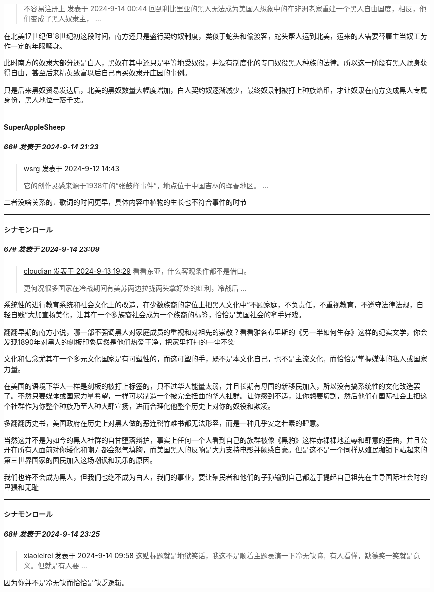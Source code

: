 <blockquote>不容易注册上 发表于 2024-9-14 00:44
回到利比里亚的黑人无法成为美国人想象中的在非洲老家重建一个黑人自由国度，相反，他们变成了黑人奴隶主， ...</blockquote>
在北美17世纪但18世纪初这段时间，南方还只是盛行契约奴制度，类似于蛇头和偷渡客，蛇头帮人运到北美，运来的人需要替雇主当奴工劳作一定的年限赎身。

此时南方的奴隶大部分还是白人，黑奴在其中还只是平等地受奴役，并没有制度化的专门奴役黑人种族的法律。所以这一阶段有黑人赎身获得自由，甚至后来精英致富以后自己再买奴隶开庄园的事例。

只是后来黑奴贸易发达后，北美的黑奴数量大幅度增加，白人契约奴逐渐减少，最终奴隶制被打上种族烙印，才让奴隶在南方变成黑人专属身份，黑人地位一落千丈。


*****

####  SuperAppleSheep  
##### 66#       发表于 2024-9-14 21:23

<blockquote><a href="httphttps://bbs.saraba1st.com/2b/forum.php?mod=redirect&amp;goto=findpost&amp;pid=66183917&amp;ptid=2199051" target="_blank">wsrg 发表于 2024-9-12 14:43</a>

它的创作灵感来源于1938年的“张鼓峰事件”，地点位于中国吉林的珲春地区。 ...</blockquote>
二者没啥关系的，歌词的时间更早，具体内容中植物的生长也不符合事件的时节


*****

####  シナモンロール  
##### 67#       发表于 2024-9-14 23:09

<blockquote><a href="httphttps://bbs.saraba1st.com/2b/forum.php?mod=redirect&amp;goto=findpost&amp;pid=66197289&amp;ptid=2199051" target="_blank">cloudian 发表于 2024-9-13 19:29</a>
看看东亚，什么客观条件都不是借口。

更何况很多国家在冷战期间有美苏两边拉拢两头拿好处的红利，冷战后 ...</blockquote>
系统性的进行教育系统和社会文化上的改造，在少数族裔的定位上把黑人文化中“不顾家庭，不负责任，不重视教育，不遵守法律法规，自轻自贱”大加宣扬美化，让其在一个多族裔社会成为一个族裔的标签，恰恰是美国社会的拿手好戏。

翻翻早期的南方小说，哪一部不强调黑人对家庭成员的重视和对祖先的崇敬？看看雅各布里斯的《另一半如何生存》这样的纪实文学，你会发现1890年对黑人的刻板印象居然是他们热爱干净，把家里打扫的一尘不染

文化和信念尤其在一个多元文化国家是有可塑性的，而这可塑的手，既不是本文化自己，也不是主流文化，而恰恰是掌握媒体的私人或国家力量。

在美国的语境下华人一样是刻板的被打上标签的，只不过华人能量太弱，并且长期有母国的新移民加入，所以没有搞系统性的文化改造罢了。不然只要媒体或国家力量希望，一样可以制造一个被完全扭曲的华人社群。让你感到不适，让你想要切割，然后他们在国际社会上把这个社群作为你整个种族乃至人种大肆宣扬，进而合理化他整个历史上对你的奴役和欺凌。

多翻翻历史书，美国政府在历史上对黑人做的恶连罄竹难书都无法形容，而是一种几乎安之若素的肆意。

当然这并不是为如今的黑人社群的自甘堕落辩护，事实上任何一个人看到自己的族群被像《黑豹》这样赤裸裸地羞辱和肆意的歪曲，并且公开在所有人面前对你矮化和嘲弄都会怒气填胸，而美国黑人的反响是大力支持电影并颇感自豪。但是这不是一个同样从殖民枷锁下站起来的第三世界国家的国民加入这场嘲讽和玩乐的原因。

我们也许不会成为黑人，但我们也绝不成为白人，我们的事业，要让殖民者和他们的子孙输到自己都羞于提起自己祖先在主导国际社会时的卑猥和无耻


*****

####  シナモンロール  
##### 68#       发表于 2024-9-14 23:25

<blockquote><a href="httphttps://bbs.saraba1st.com/2b/forum.php?mod=redirect&amp;goto=findpost&amp;pid=66201264&amp;ptid=2199051" target="_blank">xiaoleirei 发表于 2024-9-14 09:58</a>
这贴标题就是地狱笑话，我这不是顺着主题表演一下冷无缺嘛，有人看懂，缺德笑一笑就是意义。但就是有人要 ...</blockquote>
因为你并不是冷无缺而恰恰是缺乏逻辑。

